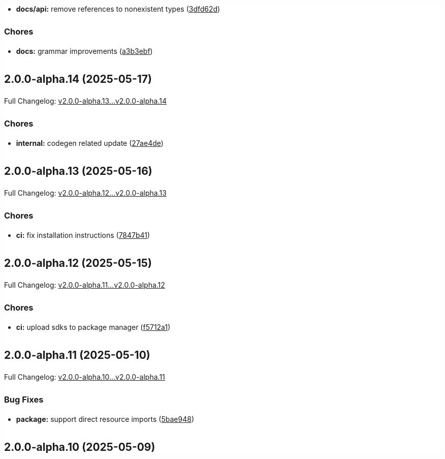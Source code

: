 * **docs/api:** remove references to nonexistent types ([3dfd62d](https://github.com/hubmapconsortium/entity-python-sdk/commit/3dfd62d9cd3ef2a82fb0a396e9ddf63df4206b1c))


### Chores

* **docs:** grammar improvements ([a3b3ebf](https://github.com/hubmapconsortium/entity-python-sdk/commit/a3b3ebfcb34ffa0175ee5489a697b936f7980e36))

## 2.0.0-alpha.14 (2025-05-17)

Full Changelog: [v2.0.0-alpha.13...v2.0.0-alpha.14](https://github.com/hubmapconsortium/entity-python-sdk/compare/v2.0.0-alpha.13...v2.0.0-alpha.14)

### Chores

* **internal:** codegen related update ([27ae4de](https://github.com/hubmapconsortium/entity-python-sdk/commit/27ae4de2107078456e5e1def59ec9ab84aff9d51))

## 2.0.0-alpha.13 (2025-05-16)

Full Changelog: [v2.0.0-alpha.12...v2.0.0-alpha.13](https://github.com/hubmapconsortium/entity-python-sdk/compare/v2.0.0-alpha.12...v2.0.0-alpha.13)

### Chores

* **ci:** fix installation instructions ([7847b41](https://github.com/hubmapconsortium/entity-python-sdk/commit/7847b4149d950a5cc9684f9d4be71fcfefcf1d34))

## 2.0.0-alpha.12 (2025-05-15)

Full Changelog: [v2.0.0-alpha.11...v2.0.0-alpha.12](https://github.com/hubmapconsortium/entity-python-sdk/compare/v2.0.0-alpha.11...v2.0.0-alpha.12)

### Chores

* **ci:** upload sdks to package manager ([f5712a1](https://github.com/hubmapconsortium/entity-python-sdk/commit/f5712a14815c49e2cab6d1340ef1f0c391d58b65))

## 2.0.0-alpha.11 (2025-05-10)

Full Changelog: [v2.0.0-alpha.10...v2.0.0-alpha.11](https://github.com/hubmapconsortium/entity-python-sdk/compare/v2.0.0-alpha.10...v2.0.0-alpha.11)

### Bug Fixes

* **package:** support direct resource imports ([5bae948](https://github.com/hubmapconsortium/entity-python-sdk/commit/5bae9484190c7559156a1d2dfa6c12cdae65b041))

## 2.0.0-alpha.10 (2025-05-09)
